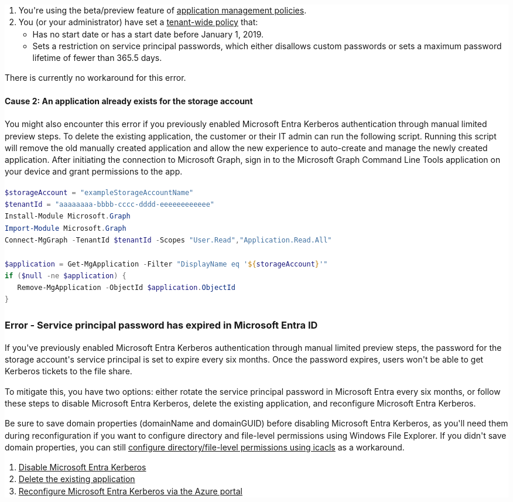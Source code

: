 1. You're using the beta/preview feature of [application management policies](/graph/api/resources/applicationauthenticationmethodpolicy).
2. You (or your administrator) have set a [tenant-wide policy](/graph/api/resources/tenantappmanagementpolicy) that:
    - Has no start date or has a start date before January 1, 2019.
    - Sets a restriction on service principal passwords, which either disallows custom passwords or sets a maximum password lifetime of fewer than 365.5 days.

There is currently no workaround for this error.

#### Cause 2: An application already exists for the storage account

You might also encounter this error if you previously enabled Microsoft Entra Kerberos authentication through manual limited preview steps. To delete the existing application, the customer or their IT admin can run the following script. Running this script will remove the old manually created application and allow the new experience to auto-create and manage the newly created application. After initiating the connection to Microsoft Graph, sign in to the Microsoft Graph Command Line Tools application on your device and grant permissions to the app.

```powershell
$storageAccount = "exampleStorageAccountName"
$tenantId = "aaaaaaaa-bbbb-cccc-dddd-eeeeeeeeeeee"
Install-Module Microsoft.Graph
Import-Module Microsoft.Graph
Connect-MgGraph -TenantId $tenantId -Scopes "User.Read","Application.Read.All"

$application = Get-MgApplication -Filter "DisplayName eq '${storageAccount}'"
if ($null -ne $application) {
   Remove-MgApplication -ObjectId $application.ObjectId
}
```

<a name='error---service-principal-password-has-expired-in-azure-ad'></a>

### Error - Service principal password has expired in Microsoft Entra ID

If you've previously enabled Microsoft Entra Kerberos authentication through manual limited preview steps, the password for the storage account's service principal is set to expire every six months. Once the password expires, users won't be able to get Kerberos tickets to the file share.

To mitigate this, you have two options: either rotate the service principal password in Microsoft Entra every six months, or follow these steps to disable Microsoft Entra Kerberos, delete the existing application, and reconfigure Microsoft Entra Kerberos.

<a name='option-2-disable-azure-ad-kerberos-delete-the-existing-application-and-reconfigure'></a>

Be sure to save domain properties (domainName and domainGUID) before disabling Microsoft Entra Kerberos, as you'll need them during reconfiguration if you want to configure directory and file-level permissions using Windows File Explorer. If you didn't save domain properties, you can still [configure directory/file-level permissions using icacls](/azure/storage/files/storage-files-identity-ad-ds-configure-permissions#configure-windows-acls-with-icacls) as a workaround.

1. [Disable Microsoft Entra Kerberos](/azure/storage/files/storage-files-identity-auth-azure-active-directory-enable#disable-azure-ad-authentication-on-your-storage-account)
1. [Delete the existing application](#cause-2-an-application-already-exists-for-the-storage-account)
1. [Reconfigure Microsoft Entra Kerberos via the Azure portal](/azure/storage/files/storage-files-identity-auth-azure-active-directory-enable#enable-azure-ad-kerberos-authentication-for-hybrid-user-accounts)
